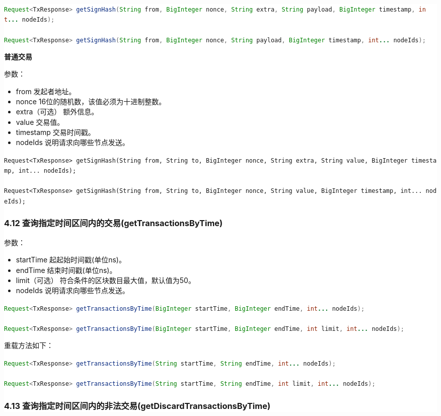 ```java
Request<TxResponse> getSignHash(String from, BigInteger nonce, String extra, String payload, BigInteger timestamp, int... nodeIds);

Request<TxResponse> getSignHash(String from, BigInteger nonce, String payload, BigInteger timestamp, int... nodeIds);
```

**普通交易**

参数：

- from 发起者地址。
- nonce 16位的随机数，该值必须为十进制整数。
- extra（可选） 额外信息。
- value 交易值。
- timestamp 交易时间戳。
- nodeIds 说明请求向哪些节点发送。

```
Request<TxResponse> getSignHash(String from, String to, BigInteger nonce, String extra, String value, BigInteger timestamp, int... nodeIds);

Request<TxResponse> getSignHash(String from, String to, BigInteger nonce, String value, BigInteger timestamp, int... nodeIds);
```



### 4.12 查询指定时间区间内的交易(getTransactionsByTime)

参数：

- startTime 起起始时间戳(单位ns)。
- endTime 结束时间戳(单位ns)。
- limit（可选） 符合条件的区块数目最大值，默认值为50。
- nodeIds 说明请求向哪些节点发送。

```java
Request<TxResponse> getTransactionsByTime(BigInteger startTime, BigInteger endTime, int... nodeIds);

Request<TxResponse> getTransactionsByTime(BigInteger startTime, BigInteger endTime, int limit, int... nodeIds);
```

重载方法如下：

```java
Request<TxResponse> getTransactionsByTime(String startTime, String endTime, int... nodeIds);

Request<TxResponse> getTransactionsByTime(String startTime, String endTime, int limit, int... nodeIds);
```



### 4.13 查询指定时间区间内的非法交易(getDiscardTransactionsByTime)

